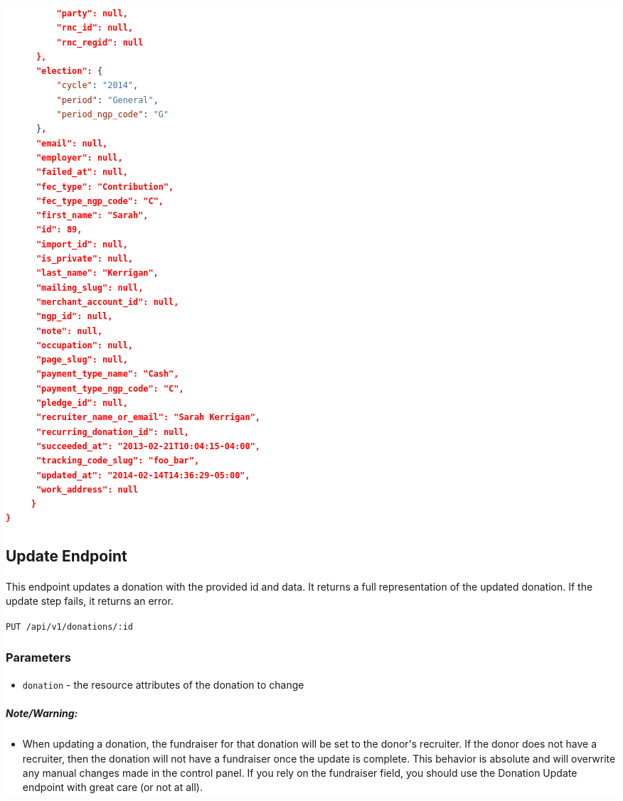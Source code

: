 ```json
          "party": null,
          "rnc_id": null,
          "rnc_regid": null
      },
      "election": {
          "cycle": "2014",
          "period": "General",
          "period_ngp_code": "G"
      },
      "email": null,
      "employer": null,
      "failed_at": null,
      "fec_type": "Contribution",
      "fec_type_ngp_code": "C",
      "first_name": "Sarah",
      "id": 89,
      "import_id": null,
      "is_private": null,
      "last_name": "Kerrigan",
      "mailing_slug": null,
      "merchant_account_id": null,
      "ngp_id": null,
      "note": null,
      "occupation": null,
      "page_slug": null,
      "payment_type_name": "Cash",
      "payment_type_ngp_code": "C",
      "pledge_id": null,
      "recruiter_name_or_email": "Sarah Kerrigan",
      "recurring_donation_id": null,
      "succeeded_at": "2013-02-21T10:04:15-04:00",
      "tracking_code_slug": "foo_bar",
      "updated_at": "2014-02-14T14:36:29-05:00",
      "work_address": null
     }
}
```

Update Endpoint
---------------

This endpoint updates a donation with the provided id and data.  It returns a full representation of the updated donation.  If the update step fails, it returns an error.

```
PUT /api/v1/donations/:id
```

### Parameters

* `donation` - the resource attributes of the donation to change

##### Note/Warning:
* When updating a donation, the fundraiser for that donation will be set to the donor's recruiter. If the donor does not have a recruiter, then the donation will not have a fundraiser once the update is complete. This behavior is absolute and will overwrite any manual changes made in the control panel. If you rely on the fundraiser field, you should use the Donation Update endpoint with great care (or not at all).
